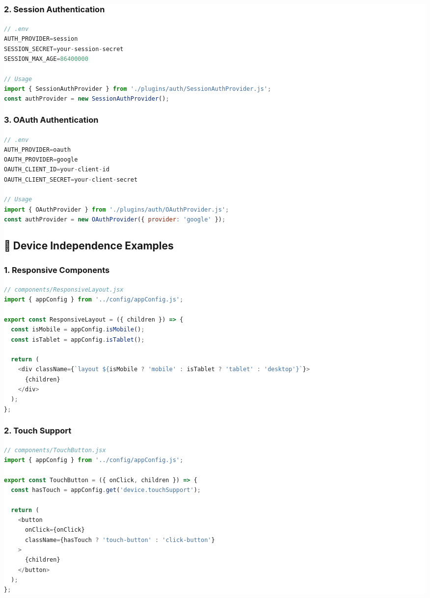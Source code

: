 ### 2. **Session Authentication**
```javascript
// .env
AUTH_PROVIDER=session
SESSION_SECRET=your-session-secret
SESSION_MAX_AGE=86400000

// Usage
import { SessionAuthProvider } from './plugins/auth/SessionAuthProvider.js';
const authProvider = new SessionAuthProvider();
```

### 3. **OAuth Authentication**
```javascript
// .env
AUTH_PROVIDER=oauth
OAUTH_PROVIDER=google
OAUTH_CLIENT_ID=your-client-id
OAUTH_CLIENT_SECRET=your-client-secret

// Usage
import { OAuthProvider } from './plugins/auth/OAuthProvider.js';
const authProvider = new OAuthProvider({ provider: 'google' });
```

## 📱 Device Independence Examples

### 1. **Responsive Components**
```javascript
// components/ResponsiveLayout.jsx
import { appConfig } from '../config/appConfig.js';

export const ResponsiveLayout = ({ children }) => {
  const isMobile = appConfig.isMobile();
  const isTablet = appConfig.isTablet();
  
  return (
    <div className={`layout ${isMobile ? 'mobile' : isTablet ? 'tablet' : 'desktop'}`}>
      {children}
    </div>
  );
};
```

### 2. **Touch Support**
```javascript
// components/TouchButton.jsx
import { appConfig } from '../config/appConfig.js';

export const TouchButton = ({ onClick, children }) => {
  const hasTouch = appConfig.get('device.touchSupport');
  
  return (
    <button 
      onClick={onClick}
      className={hasTouch ? 'touch-button' : 'click-button'}
    >
      {children}
    </button>
  );
};
```
